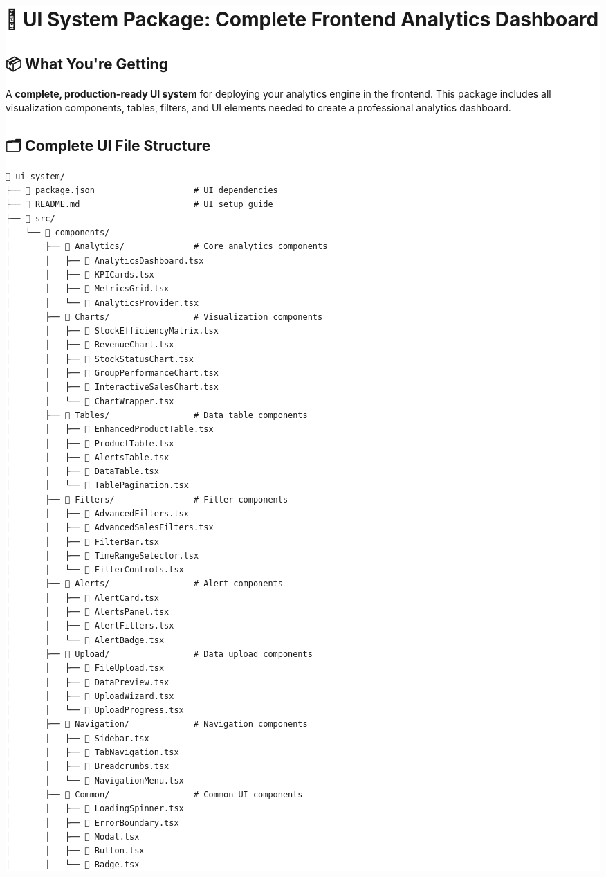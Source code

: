 # 🎨 UI System Package: Complete Frontend Analytics Dashboard

## 📦 What You're Getting

A **complete, production-ready UI system** for deploying your analytics engine in the frontend. This package includes all visualization components, tables, filters, and UI elements needed to create a professional analytics dashboard.

## 🗂️ Complete UI File Structure

```
📁 ui-system/
├── 📄 package.json                    # UI dependencies
├── 📄 README.md                       # UI setup guide
├── 📁 src/
│   └── 📁 components/
│       ├── 📁 Analytics/              # Core analytics components
│       │   ├── 📄 AnalyticsDashboard.tsx
│       │   ├── 📄 KPICards.tsx
│       │   ├── 📄 MetricsGrid.tsx
│       │   └── 📄 AnalyticsProvider.tsx
│       ├── 📁 Charts/                 # Visualization components
│       │   ├── 📄 StockEfficiencyMatrix.tsx
│       │   ├── 📄 RevenueChart.tsx
│       │   ├── 📄 StockStatusChart.tsx
│       │   ├── 📄 GroupPerformanceChart.tsx
│       │   ├── 📄 InteractiveSalesChart.tsx
│       │   └── 📄 ChartWrapper.tsx
│       ├── 📁 Tables/                 # Data table components
│       │   ├── 📄 EnhancedProductTable.tsx
│       │   ├── 📄 ProductTable.tsx
│       │   ├── 📄 AlertsTable.tsx
│       │   ├── 📄 DataTable.tsx
│       │   └── 📄 TablePagination.tsx
│       ├── 📁 Filters/                # Filter components
│       │   ├── 📄 AdvancedFilters.tsx
│       │   ├── 📄 AdvancedSalesFilters.tsx
│       │   ├── 📄 FilterBar.tsx
│       │   ├── 📄 TimeRangeSelector.tsx
│       │   └── 📄 FilterControls.tsx
│       ├── 📁 Alerts/                 # Alert components
│       │   ├── 📄 AlertCard.tsx
│       │   ├── 📄 AlertsPanel.tsx
│       │   ├── 📄 AlertFilters.tsx
│       │   └── 📄 AlertBadge.tsx
│       ├── 📁 Upload/                 # Data upload components
│       │   ├── 📄 FileUpload.tsx
│       │   ├── 📄 DataPreview.tsx
│       │   ├── 📄 UploadWizard.tsx
│       │   └── 📄 UploadProgress.tsx
│       ├── 📁 Navigation/             # Navigation components
│       │   ├── 📄 Sidebar.tsx
│       │   ├── 📄 TabNavigation.tsx
│       │   ├── 📄 Breadcrumbs.tsx
│       │   └── 📄 NavigationMenu.tsx
│       ├── 📁 Common/                 # Common UI components
│       │   ├── 📄 LoadingSpinner.tsx
│       │   ├── 📄 ErrorBoundary.tsx
│       │   ├── 📄 Modal.tsx
│       │   ├── 📄 Button.tsx
│       │   └── 📄 Badge.tsx
```